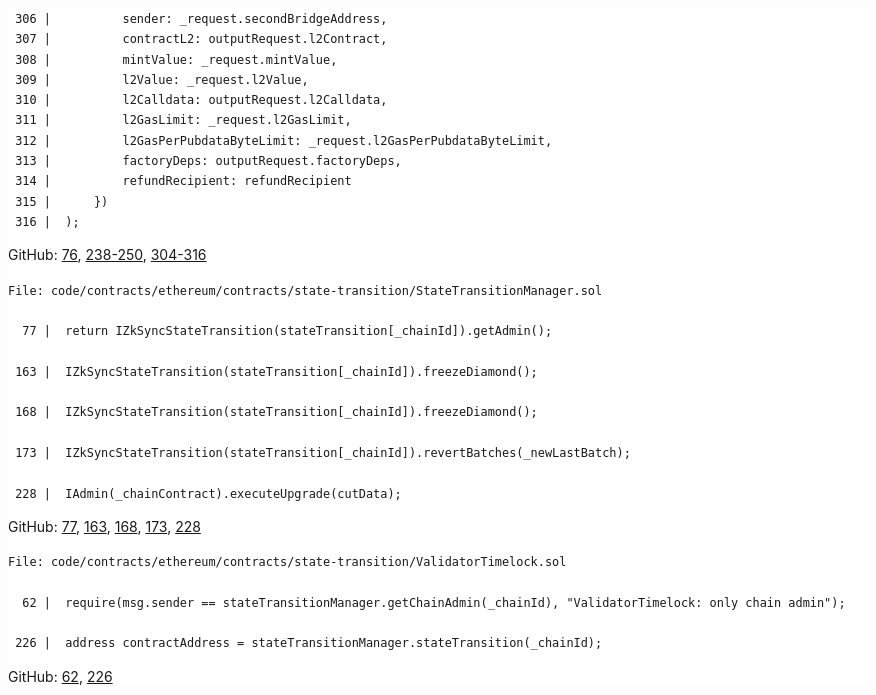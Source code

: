 ```solidity
 306 |          sender: _request.secondBridgeAddress,
 307 |          contractL2: outputRequest.l2Contract,
 308 |          mintValue: _request.mintValue,
 309 |          l2Value: _request.l2Value,
 310 |          l2Calldata: outputRequest.l2Calldata,
 311 |          l2GasLimit: _request.l2GasLimit,
 312 |          l2GasPerPubdataByteLimit: _request.l2GasPerPubdataByteLimit,
 313 |          factoryDeps: outputRequest.factoryDeps,
 314 |          refundRecipient: refundRecipient
 315 |      })
 316 |  );
```
GitHub: [76](https://github.com/code-423n4/2024-03-zksync/blob/4f0ba34f34a864c354c7e8c47643ed8f4a250e13/code/contracts/ethereum/contracts/bridgehub/Bridgehub.sol#L76), [238-250](https://github.com/code-423n4/2024-03-zksync/blob/4f0ba34f34a864c354c7e8c47643ed8f4a250e13/code/contracts/ethereum/contracts/bridgehub/Bridgehub.sol#L238-L250), [304-316](https://github.com/code-423n4/2024-03-zksync/blob/4f0ba34f34a864c354c7e8c47643ed8f4a250e13/code/contracts/ethereum/contracts/bridgehub/Bridgehub.sol#L304-L316)


```solidity
File: code/contracts/ethereum/contracts/state-transition/StateTransitionManager.sol

  77 |  return IZkSyncStateTransition(stateTransition[_chainId]).getAdmin();

 163 |  IZkSyncStateTransition(stateTransition[_chainId]).freezeDiamond();

 168 |  IZkSyncStateTransition(stateTransition[_chainId]).freezeDiamond();

 173 |  IZkSyncStateTransition(stateTransition[_chainId]).revertBatches(_newLastBatch);

 228 |  IAdmin(_chainContract).executeUpgrade(cutData);
```
GitHub: [77](https://github.com/code-423n4/2024-03-zksync/blob/4f0ba34f34a864c354c7e8c47643ed8f4a250e13/code/contracts/ethereum/contracts/state-transition/StateTransitionManager.sol#L77), [163](https://github.com/code-423n4/2024-03-zksync/blob/4f0ba34f34a864c354c7e8c47643ed8f4a250e13/code/contracts/ethereum/contracts/state-transition/StateTransitionManager.sol#L163), [168](https://github.com/code-423n4/2024-03-zksync/blob/4f0ba34f34a864c354c7e8c47643ed8f4a250e13/code/contracts/ethereum/contracts/state-transition/StateTransitionManager.sol#L168), [173](https://github.com/code-423n4/2024-03-zksync/blob/4f0ba34f34a864c354c7e8c47643ed8f4a250e13/code/contracts/ethereum/contracts/state-transition/StateTransitionManager.sol#L173), [228](https://github.com/code-423n4/2024-03-zksync/blob/4f0ba34f34a864c354c7e8c47643ed8f4a250e13/code/contracts/ethereum/contracts/state-transition/StateTransitionManager.sol#L228)


```solidity
File: code/contracts/ethereum/contracts/state-transition/ValidatorTimelock.sol

  62 |  require(msg.sender == stateTransitionManager.getChainAdmin(_chainId), "ValidatorTimelock: only chain admin");

 226 |  address contractAddress = stateTransitionManager.stateTransition(_chainId);
```
GitHub: [62](https://github.com/code-423n4/2024-03-zksync/blob/4f0ba34f34a864c354c7e8c47643ed8f4a250e13/code/contracts/ethereum/contracts/state-transition/ValidatorTimelock.sol#L62), [226](https://github.com/code-423n4/2024-03-zksync/blob/4f0ba34f34a864c354c7e8c47643ed8f4a250e13/code/contracts/ethereum/contracts/state-transition/ValidatorTimelock.sol#L226)
